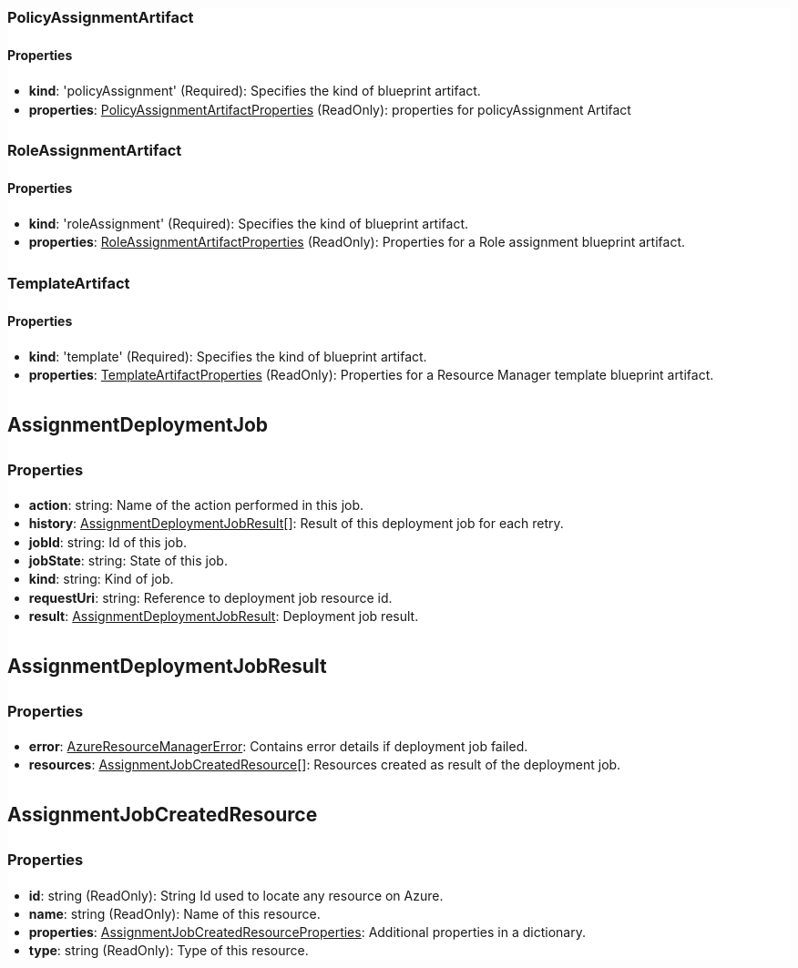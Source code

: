 ### PolicyAssignmentArtifact
#### Properties
* **kind**: 'policyAssignment' (Required): Specifies the kind of blueprint artifact.
* **properties**: [PolicyAssignmentArtifactProperties](#policyassignmentartifactproperties) (ReadOnly): properties for policyAssignment Artifact

### RoleAssignmentArtifact
#### Properties
* **kind**: 'roleAssignment' (Required): Specifies the kind of blueprint artifact.
* **properties**: [RoleAssignmentArtifactProperties](#roleassignmentartifactproperties) (ReadOnly): Properties for a Role assignment blueprint artifact.

### TemplateArtifact
#### Properties
* **kind**: 'template' (Required): Specifies the kind of blueprint artifact.
* **properties**: [TemplateArtifactProperties](#templateartifactproperties) (ReadOnly): Properties for a Resource Manager template blueprint artifact.


## AssignmentDeploymentJob
### Properties
* **action**: string: Name of the action performed in this job.
* **history**: [AssignmentDeploymentJobResult](#assignmentdeploymentjobresult)[]: Result of this deployment job for each retry.
* **jobId**: string: Id of this job.
* **jobState**: string: State of this job.
* **kind**: string: Kind of job.
* **requestUri**: string: Reference to deployment job resource id.
* **result**: [AssignmentDeploymentJobResult](#assignmentdeploymentjobresult): Deployment job result.

## AssignmentDeploymentJobResult
### Properties
* **error**: [AzureResourceManagerError](#azureresourcemanagererror): Contains error details if deployment job failed.
* **resources**: [AssignmentJobCreatedResource](#assignmentjobcreatedresource)[]: Resources created as result of the deployment job.

## AssignmentJobCreatedResource
### Properties
* **id**: string (ReadOnly): String Id used to locate any resource on Azure.
* **name**: string (ReadOnly): Name of this resource.
* **properties**: [AssignmentJobCreatedResourceProperties](#assignmentjobcreatedresourceproperties): Additional properties in a dictionary.
* **type**: string (ReadOnly): Type of this resource.
